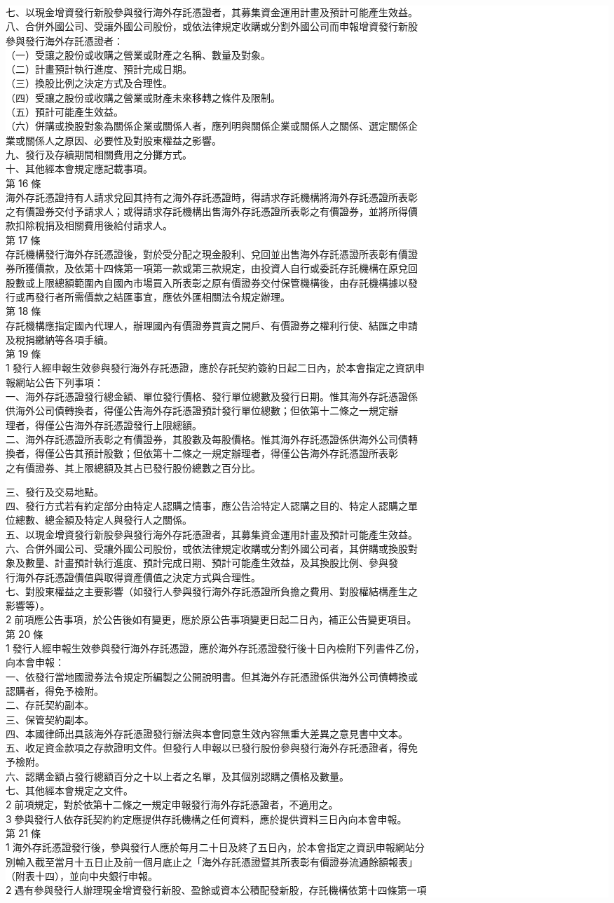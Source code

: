 
七、以現金增資發行新股參與發行海外存託憑證者，其募集資金運用計畫及預計可能產生效益。  
八、合併外國公司、受讓外國公司股份，或依法律規定收購或分割外國公司而申報增資發行新股  
參與發行海外存託憑證者：  
（一）受讓之股份或收購之營業或財產之名稱、數量及對象。  
（二）計畫預計執行進度、預計完成日期。  
（三）換股比例之決定方式及合理性。  
（四）受讓之股份或收購之營業或財產未來移轉之條件及限制。  
（五）預計可能產生效益。  
（六）併購或換股對象為關係企業或關係人者，應列明與關係企業或關係人之關係、選定關係企  
業或關係人之原因、必要性及對股東權益之影響。  
九、發行及存續期間相關費用之分攤方式。  
十、其他經本會規定應記載事項。  
第 16 條  
海外存託憑證持有人請求兌回其持有之海外存託憑證時，得請求存託機構將海外存託憑證所表彰  
之有價證券交付予請求人；或得請求存託機構出售海外存託憑證所表彰之有價證券，並將所得價  
款扣除稅捐及相關費用後給付請求人。  
第 17 條  
存託機構發行海外存託憑證後，對於受分配之現金股利、兌回並出售海外存託憑證所表彰有價證  
券所獲價款，及依第十四條第一項第一款或第三款規定，由投資人自行或委託存託機構在原兌回  
股數或上限總額範圍內自國內市場買入所表彰之原有價證券交付保管機構後，由存託機構據以發  
行或再發行者所需價款之結匯事宜，應依外匯相關法令規定辦理。  
第 18 條  
存託機構應指定國內代理人，辦理國內有價證券買賣之開戶、有價證券之權利行使、結匯之申請  
及稅捐繳納等各項手續。  
第 19 條  
1 發行人經申報生效參與發行海外存託憑證，應於存託契約簽約日起二日內，於本會指定之資訊申  
報網站公告下列事項：  
一、海外存託憑證發行總金額、單位發行價格、發行單位總數及發行日期。惟其海外存託憑證係  
供海外公司債轉換者，得僅公告海外存託憑證預計發行單位總數；但依第十二條之一規定辦  
理者，得僅公告海外存託憑證發行上限總額。  
二、海外存託憑證所表彰之有價證券，其股數及每股價格。惟其海外存託憑證係供海外公司債轉  
換者，得僅公告其預計股數；但依第十二條之一規定辦理者，得僅公告海外存託憑證所表彰  
之有價證券、其上限總額及其占已發行股份總數之百分比。  


三、發行及交易地點。  
四、發行方式若有約定部分由特定人認購之情事，應公告洽特定人認購之目的、特定人認購之單  
位總數、總金額及特定人與發行人之關係。  
五、以現金增資發行新股參與發行海外存託憑證者，其募集資金運用計畫及預計可能產生效益。  
六、合併外國公司、受讓外國公司股份，或依法律規定收購或分割外國公司者，其併購或換股對  
象及數量、計畫預計執行進度、預計完成日期、預計可能產生效益，及其換股比例、參與發  
行海外存託憑證價值與取得資產價值之決定方式與合理性。  
七、對股東權益之主要影響（如發行人參與發行海外存託憑證所負擔之費用、對股權結構產生之  
影響等）。  
2 前項應公告事項，於公告後如有變更，應於原公告事項變更日起二日內，補正公告變更項目。  
第 20 條  
1 發行人經申報生效參與發行海外存託憑證，應於海外存託憑證發行後十日內檢附下列書件乙份，  
向本會申報：  
一、依發行當地國證券法令規定所編製之公開說明書。但其海外存託憑證係供海外公司債轉換或  
認購者，得免予檢附。  
二、存託契約副本。  
三、保管契約副本。  
四、本國律師出具該海外存託憑證發行辦法與本會同意生效內容無重大差異之意見書中文本。  
五、收足資金款項之存款證明文件。但發行人申報以已發行股份參與發行海外存託憑證者，得免  
予檢附。  
六、認購金額占發行總額百分之十以上者之名單，及其個別認購之價格及數量。  
七、其他經本會規定之文件。  
2 前項規定，對於依第十二條之一規定申報發行海外存託憑證者，不適用之。  
3 參與發行人依存託契約約定應提供存託機構之任何資料，應於提供資料三日內向本會申報。  
第 21 條  
1 海外存託憑證發行後，參與發行人應於每月二十日及終了五日內，於本會指定之資訊申報網站分  
別輸入截至當月十五日止及前一個月底止之「海外存託憑證暨其所表彰有價證券流通餘額報表」  
（附表十四），並向中央銀行申報。  
2 遇有參與發行人辦理現金增資發行新股、盈餘或資本公積配發新股，存託機構依第十四條第一項  